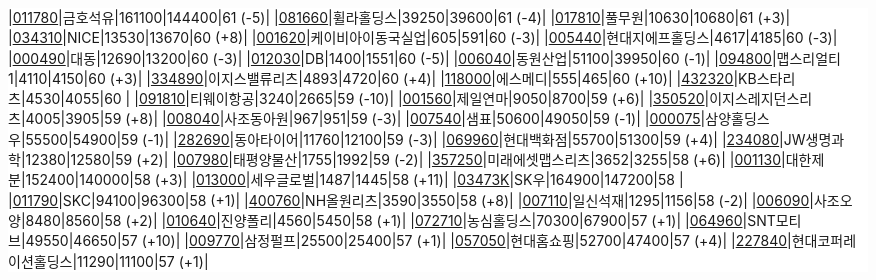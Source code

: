 |[011780](https://finance.daum.net/quotes/A011780)|금호석유|161100|144400|61 (-5)|
|[081660](https://finance.daum.net/quotes/A081660)|휠라홀딩스|39250|39600|61 (-4)|
|[017810](https://finance.daum.net/quotes/A017810)|풀무원|10630|10680|61 (+3)|
|[034310](https://finance.daum.net/quotes/A034310)|NICE|13530|13670|60 (+8)|
|[001620](https://finance.daum.net/quotes/A001620)|케이비아이동국실업|605|591|60 (-3)|
|[005440](https://finance.daum.net/quotes/A005440)|현대지에프홀딩스|4617|4185|60 (-3)|
|[000490](https://finance.daum.net/quotes/A000490)|대동|12690|13200|60 (-3)|
|[012030](https://finance.daum.net/quotes/A012030)|DB|1400|1551|60 (-5)|
|[006040](https://finance.daum.net/quotes/A006040)|동원산업|51100|39950|60 (-1)|
|[094800](https://finance.daum.net/quotes/A094800)|맵스리얼티1|4110|4150|60 (+3)|
|[334890](https://finance.daum.net/quotes/A334890)|이지스밸류리츠|4893|4720|60 (+4)|
|[118000](https://finance.daum.net/quotes/A118000)|에스메디|555|465|60 (+10)|
|[432320](https://finance.daum.net/quotes/A432320)|KB스타리츠|4530|4055|60 |
|[091810](https://finance.daum.net/quotes/A091810)|티웨이항공|3240|2665|59 (-10)|
|[001560](https://finance.daum.net/quotes/A001560)|제일연마|9050|8700|59 (+6)|
|[350520](https://finance.daum.net/quotes/A350520)|이지스레지던스리츠|4005|3905|59 (+8)|
|[008040](https://finance.daum.net/quotes/A008040)|사조동아원|967|951|59 (-3)|
|[007540](https://finance.daum.net/quotes/A007540)|샘표|50600|49050|59 (-1)|
|[000075](https://finance.daum.net/quotes/A000075)|삼양홀딩스우|55500|54900|59 (-1)|
|[282690](https://finance.daum.net/quotes/A282690)|동아타이어|11760|12100|59 (-3)|
|[069960](https://finance.daum.net/quotes/A069960)|현대백화점|55700|51300|59 (+4)|
|[234080](https://finance.daum.net/quotes/A234080)|JW생명과학|12380|12580|59 (+2)|
|[007980](https://finance.daum.net/quotes/A007980)|태평양물산|1755|1992|59 (-2)|
|[357250](https://finance.daum.net/quotes/A357250)|미래에셋맵스리츠|3652|3255|58 (+6)|
|[001130](https://finance.daum.net/quotes/A001130)|대한제분|152400|140000|58 (+3)|
|[013000](https://finance.daum.net/quotes/A013000)|세우글로벌|1487|1445|58 (+11)|
|[03473K](https://finance.daum.net/quotes/A03473K)|SK우|164900|147200|58 |
|[011790](https://finance.daum.net/quotes/A011790)|SKC|94100|96300|58 (+1)|
|[400760](https://finance.daum.net/quotes/A400760)|NH올원리츠|3590|3550|58 (+8)|
|[007110](https://finance.daum.net/quotes/A007110)|일신석재|1295|1156|58 (-2)|
|[006090](https://finance.daum.net/quotes/A006090)|사조오양|8480|8560|58 (+2)|
|[010640](https://finance.daum.net/quotes/A010640)|진양폴리|4560|5450|58 (+1)|
|[072710](https://finance.daum.net/quotes/A072710)|농심홀딩스|70300|67900|57 (+1)|
|[064960](https://finance.daum.net/quotes/A064960)|SNT모티브|49550|46650|57 (+10)|
|[009770](https://finance.daum.net/quotes/A009770)|삼정펄프|25500|25400|57 (+1)|
|[057050](https://finance.daum.net/quotes/A057050)|현대홈쇼핑|52700|47400|57 (+4)|
|[227840](https://finance.daum.net/quotes/A227840)|현대코퍼레이션홀딩스|11290|11100|57 (+1)|
